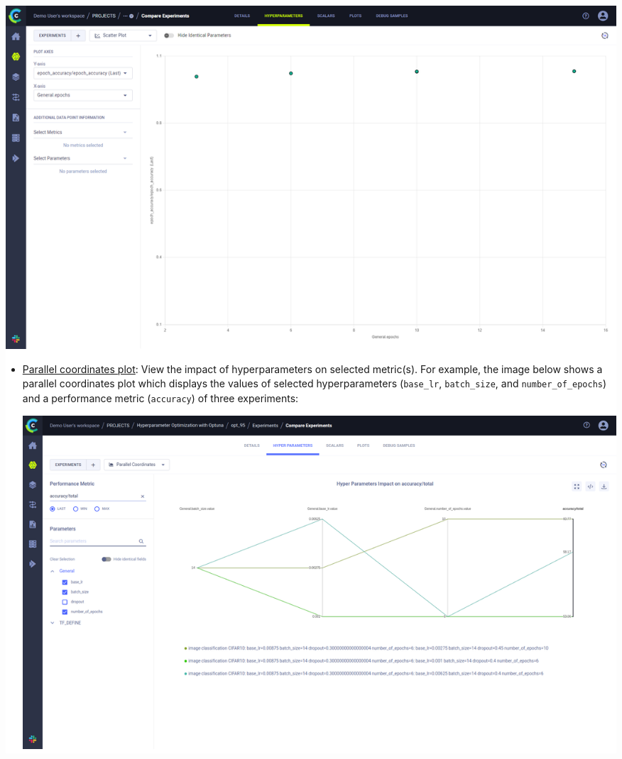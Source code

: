   ![Scatter plot comparison](img/faq_compare_scatter.png)

* [Parallel coordinates plot](webapp/webapp_exp_comparing.md#parallel-coordinates-mode): View the impact of hyperparameters 
  on selected metric(s). For example, the image below shows 
  a parallel coordinates plot which displays the values of selected hyperparameters (`base_lr`, `batch_size`, and 
  `number_of_epochs`) and a performance metric (`accuracy`) of three experiments: 

  ![Parallel Coordinates](img/compare_parallel_coordinates.png)
